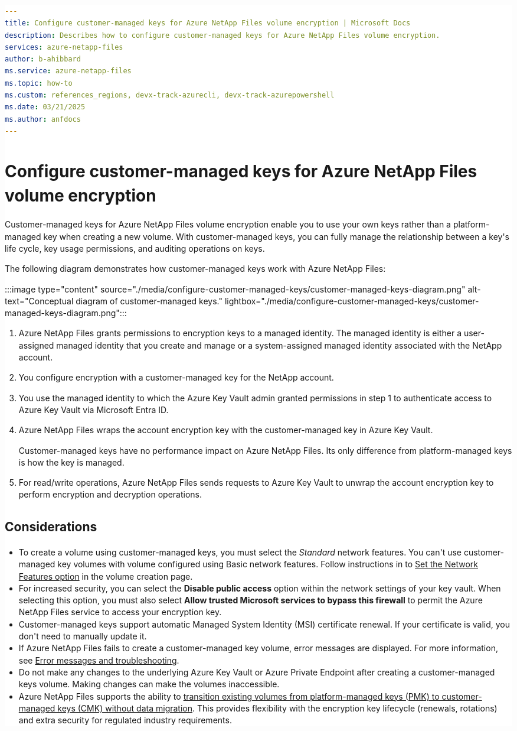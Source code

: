 ```yaml
---
title: Configure customer-managed keys for Azure NetApp Files volume encryption | Microsoft Docs
description: Describes how to configure customer-managed keys for Azure NetApp Files volume encryption.
services: azure-netapp-files
author: b-ahibbard
ms.service: azure-netapp-files
ms.topic: how-to
ms.custom: references_regions, devx-track-azurecli, devx-track-azurepowershell
ms.date: 03/21/2025
ms.author: anfdocs
---
```


# Configure customer-managed keys for Azure NetApp Files volume encryption

Customer-managed keys for Azure NetApp Files volume encryption enable you to use your own keys rather than a platform-managed key when creating a new volume. With customer-managed keys, you can fully manage the relationship between a key's life cycle, key usage permissions, and auditing operations on keys.

The following diagram demonstrates how customer-managed keys work with Azure NetApp Files:

:::image type="content" source="./media/configure-customer-managed-keys/customer-managed-keys-diagram.png" alt-text="Conceptual diagram of customer-managed keys." lightbox="./media/configure-customer-managed-keys/customer-managed-keys-diagram.png":::

1. Azure NetApp Files grants permissions to encryption keys to a managed identity. The managed identity is either a user-assigned managed identity that you create and manage or a system-assigned managed identity associated with the NetApp account.
2. You configure encryption with a customer-managed key for the NetApp account.
3. You use the managed identity to which the Azure Key Vault admin granted permissions in step 1 to authenticate access to Azure Key Vault via Microsoft Entra ID.
4. Azure NetApp Files wraps the account encryption key with the customer-managed key in Azure Key Vault.

    Customer-managed keys have no performance impact on Azure NetApp Files. Its only difference from platform-managed keys is how the key is managed.
1. For read/write operations, Azure NetApp Files sends requests to Azure Key Vault to unwrap the account encryption key to perform encryption and decryption operations.

## Considerations

* To create a volume using customer-managed keys, you must select the *Standard* network features. You can't use customer-managed key volumes with volume configured using Basic network features. Follow instructions in to [Set the Network Features option](configure-network-features.md#set-the-network-features-option) in the volume creation page.
* For increased security, you can select the **Disable public access** option within the network settings of your key vault. When selecting this option, you must also select **Allow trusted Microsoft services to bypass this firewall** to permit the Azure NetApp Files service to access your encryption key.
* Customer-managed keys support automatic Managed System Identity (MSI) certificate renewal. If your certificate is valid, you don't need to manually update it. 
* If Azure NetApp Files fails to create a customer-managed key volume, error messages are displayed. For more information, see [Error messages and troubleshooting](#error-messages-and-troubleshooting).
* Do not make any changes to the underlying Azure Key Vault or Azure Private Endpoint after creating a customer-managed keys volume. Making changes can make the volumes inaccessible.
* Azure NetApp Files supports the ability to [transition existing volumes from platform-managed keys (PMK) to customer-managed keys (CMK) without data migration](#transition-volumes). This provides flexibility with the encryption key lifecycle (renewals, rotations) and extra security for regulated industry requirements.